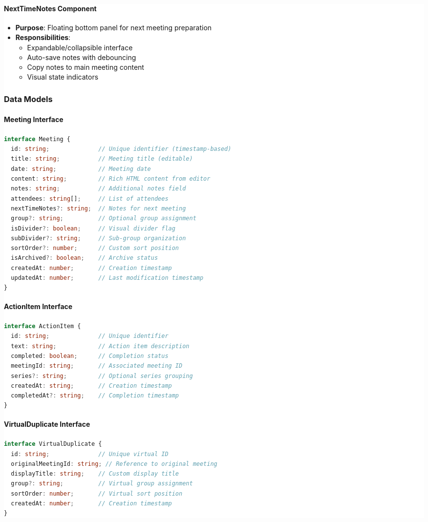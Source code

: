 #### NextTimeNotes Component
- **Purpose**: Floating bottom panel for next meeting preparation
- **Responsibilities**:
  - Expandable/collapsible interface
  - Auto-save notes with debouncing
  - Copy notes to main meeting content
  - Visual state indicators

### Data Models

#### Meeting Interface
```typescript
interface Meeting {
  id: string;              // Unique identifier (timestamp-based)
  title: string;           // Meeting title (editable)
  date: string;            // Meeting date
  content: string;         // Rich HTML content from editor
  notes: string;           // Additional notes field
  attendees: string[];     // List of attendees
  nextTimeNotes?: string;  // Notes for next meeting
  group?: string;          // Optional group assignment
  isDivider?: boolean;     // Visual divider flag
  subDivider?: string;     // Sub-group organization
  sortOrder?: number;      // Custom sort position
  isArchived?: boolean;    // Archive status
  createdAt: number;       // Creation timestamp
  updatedAt: number;       // Last modification timestamp
}
```

#### ActionItem Interface
```typescript
interface ActionItem {
  id: string;              // Unique identifier
  text: string;            // Action item description
  completed: boolean;      // Completion status
  meetingId: string;       // Associated meeting ID
  series?: string;         // Optional series grouping
  createdAt: string;       // Creation timestamp
  completedAt?: string;    // Completion timestamp
}
```

#### VirtualDuplicate Interface
```typescript
interface VirtualDuplicate {
  id: string;              // Unique virtual ID
  originalMeetingId: string; // Reference to original meeting
  displayTitle: string;    // Custom display title
  group?: string;          // Virtual group assignment
  sortOrder: number;       // Virtual sort position
  createdAt: number;       // Creation timestamp
}
```
